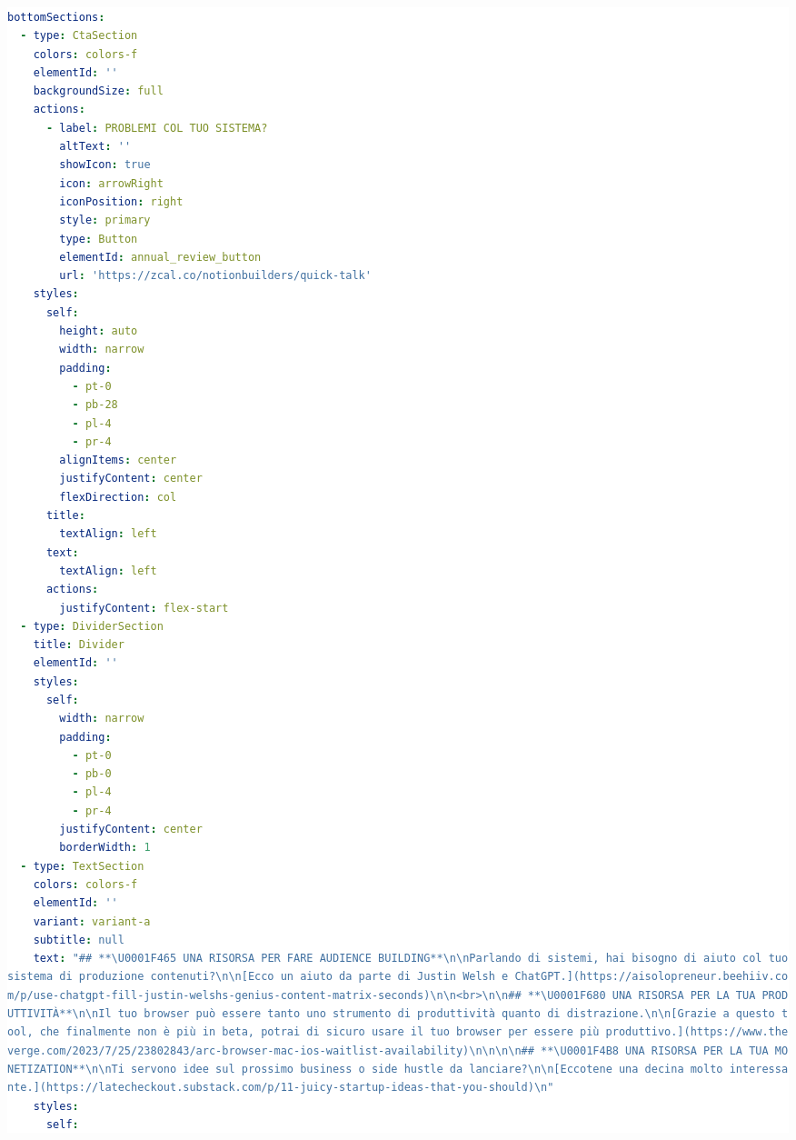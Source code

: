 ```yaml
bottomSections:
  - type: CtaSection
    colors: colors-f
    elementId: ''
    backgroundSize: full
    actions:
      - label: PROBLEMI COL TUO SISTEMA?
        altText: ''
        showIcon: true
        icon: arrowRight
        iconPosition: right
        style: primary
        type: Button
        elementId: annual_review_button
        url: 'https://zcal.co/notionbuilders/quick-talk'
    styles:
      self:
        height: auto
        width: narrow
        padding:
          - pt-0
          - pb-28
          - pl-4
          - pr-4
        alignItems: center
        justifyContent: center
        flexDirection: col
      title:
        textAlign: left
      text:
        textAlign: left
      actions:
        justifyContent: flex-start
  - type: DividerSection
    title: Divider
    elementId: ''
    styles:
      self:
        width: narrow
        padding:
          - pt-0
          - pb-0
          - pl-4
          - pr-4
        justifyContent: center
        borderWidth: 1
  - type: TextSection
    colors: colors-f
    elementId: ''
    variant: variant-a
    subtitle: null
    text: "## **\U0001F465 UNA RISORSA PER FARE AUDIENCE BUILDING**\n\nParlando di sistemi, hai bisogno di aiuto col tuo sistema di produzione contenuti?\n\n​[Ecco un aiuto da parte di Justin Welsh e ChatGPT.](https://aisolopreneur.beehiiv.com/p/use-chatgpt-fill-justin-welshs-genius-content-matrix-seconds)​\n\n<br>\n\n## **\U0001F680 UNA RISORSA PER LA TUA PRODUTTIVITÀ**\n\nIl tuo browser può essere tanto uno strumento di produttività quanto di distrazione.\n\n​[Grazie a questo tool, che finalmente non è più in beta, potrai di sicuro usare il tuo browser per essere più produttivo.](https://www.theverge.com/2023/7/25/23802843/arc-browser-mac-ios-waitlist-availability)​\n\n​\n\n## **\U0001F4B8 UNA RISORSA PER LA TUA MONETIZATION**\n\nTi servono idee sul prossimo business o side hustle da lanciare?\n\n​[Eccotene una decina molto interessante.](https://latecheckout.substack.com/p/11-juicy-startup-ideas-that-you-should)​​\n"
    styles:
      self:
```